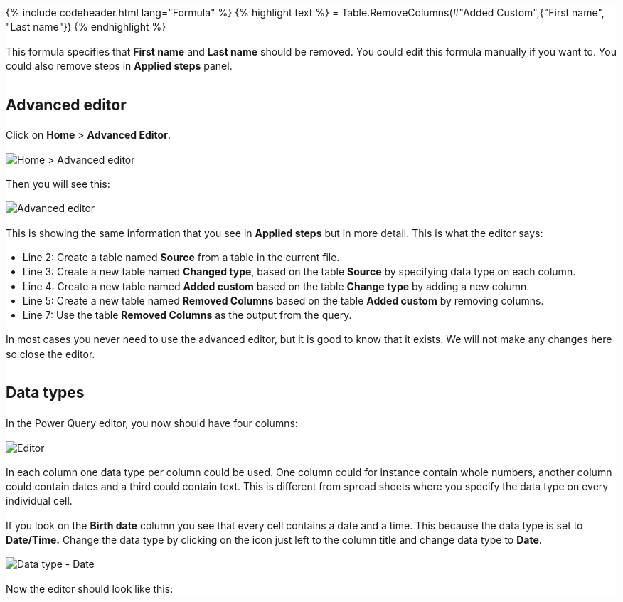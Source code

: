 {% include codeheader.html lang="Formula" %} 
{% highlight text %}
= Table.RemoveColumns(#"Added Custom",{"First name", "Last name"})
{% endhighlight %}

This formula specifies that **First name** and **Last name** should be removed.
You could edit this formula manually if you want to. You could also remove steps
in **Applied steps** panel.

## Advanced editor

Click on **Home** > **Advanced Editor**.

![Home > Advanced editor]({{site.baseurl}}/assets/images/0017/editor_menu_home_advancededitor.png "Home > Advanced editor")

Then you will see this:

![Advanced editor]({{site.baseurl}}/assets/images/0017/advanced_editor.png "Advanced editor")

This is showing the same information that you see in **Applied steps** but in
more detail. This is what the editor says:

* Line 2: Create a table named **Source** from a table in the current file.
* Line 3: Create a new table named **Changed type**, based on the table
  **Source** by specifying data type on each column.
* Line 4: Create a new table named **Added custom** based on the table **Change
  type** by adding a new column.
* Line 5: Create a new table named **Removed Columns** based on the table
  **Added custom** by removing columns.
* Line 7: Use the table **Removed Columns** as the output from the query.

In most cases you never need to use the advanced editor, but it is good to know
that it exists. We will not make any changes here so close the editor.

## Data types

In the Power Query editor, you now should have four columns:

![Editor]({{site.baseurl}}/assets/images/0017/editor_name_fixed.png "Editor")

In each column one data type per column could be used. One column could for
instance contain whole numbers, another column could contain dates and a third
could contain text. This is different from spread sheets where you specify the
data type on every individual cell.

If you look on the **Birth date** column you see that every cell contains a date
and a time. This because the data type is set to **Date/Time.** Change the data
type by clicking on the icon just left to the column title and change data type
to **Date**.

![Data type - Date]({{site.baseurl}}/assets/images/0017/birthdate_datatype_date.png "Data type - Date")

Now the editor should look like this:
